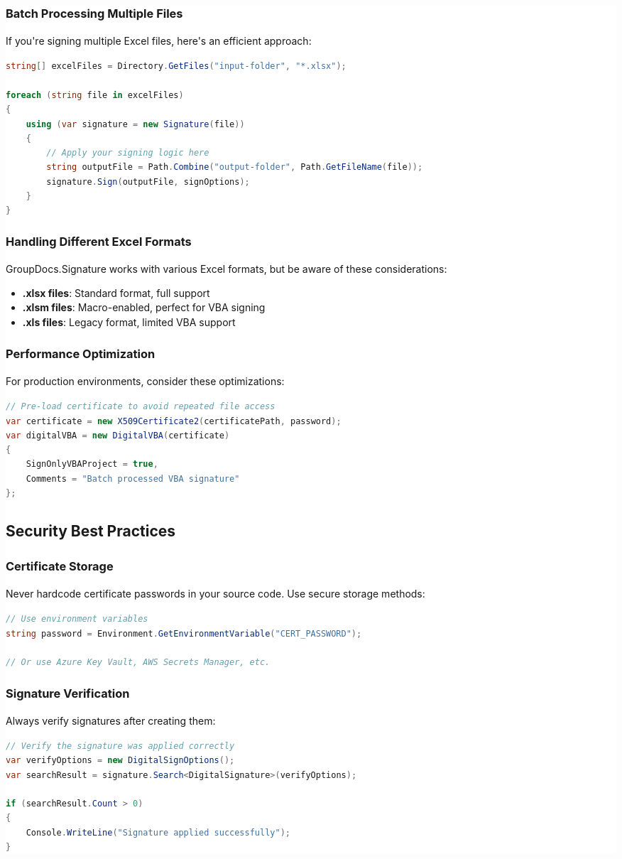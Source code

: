 ### Batch Processing Multiple Files
If you're signing multiple Excel files, here's an efficient approach:

```csharp
string[] excelFiles = Directory.GetFiles("input-folder", "*.xlsx");

foreach (string file in excelFiles)
{
    using (var signature = new Signature(file))
    {
        // Apply your signing logic here
        string outputFile = Path.Combine("output-folder", Path.GetFileName(file));
        signature.Sign(outputFile, signOptions);
    }
}
```

### Handling Different Excel Formats
GroupDocs.Signature works with various Excel formats, but be aware of these considerations:
- **.xlsx files**: Standard format, full support
- **.xlsm files**: Macro-enabled, perfect for VBA signing
- **.xls files**: Legacy format, limited VBA support

### Performance Optimization
For production environments, consider these optimizations:

```csharp
// Pre-load certificate to avoid repeated file access
var certificate = new X509Certificate2(certificatePath, password);
var digitalVBA = new DigitalVBA(certificate)
{
    SignOnlyVBAProject = true,
    Comments = "Batch processed VBA signature"
};
```

## Security Best Practices

### Certificate Storage
Never hardcode certificate passwords in your source code. Use secure storage methods:

```csharp
// Use environment variables
string password = Environment.GetEnvironmentVariable("CERT_PASSWORD");

// Or use Azure Key Vault, AWS Secrets Manager, etc.
```

### Signature Verification
Always verify signatures after creating them:

```csharp
// Verify the signature was applied correctly
var verifyOptions = new DigitalSignOptions();
var searchResult = signature.Search<DigitalSignature>(verifyOptions);

if (searchResult.Count > 0)
{
    Console.WriteLine("Signature applied successfully");
}
```
